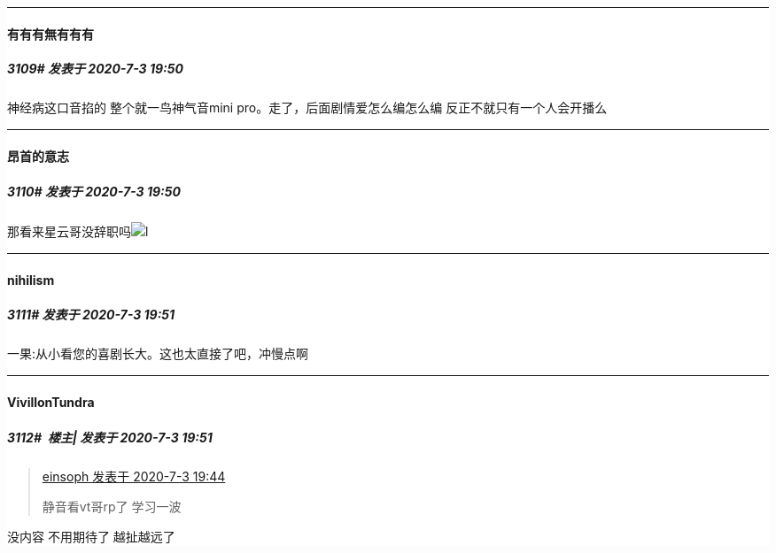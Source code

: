 


-----

####  有有有無有有有  
##### 3109#       发表于 2020-7-3 19:50




神经病这口音掐的 整个就一鸟神气音mini pro。走了，后面剧情爱怎么编怎么编 反正不就只有一个人会开播么







-----

####  昂首的意志  
##### 3110#       发表于 2020-7-3 19:50




那看来星云哥没辞职吗<img src="https://static.saraba1st.com/image/smiley/face2017/067.png" referrerpolicy="no-referrer">l







-----

####  nihilism  
##### 3111#       发表于 2020-7-3 19:51




一果:从小看您的喜剧长大。这也太直接了吧，冲慢点啊







-----

####  VivillonTundra  
##### 3112#         楼主| 发表于 2020-7-3 19:51



<blockquote><a href="httphttps://bbs.saraba1st.com/2b/forum.php?mod=redirect&amp;goto=findpost&amp;pid=48054375&amp;ptid=1945207" target="_blank">einsoph 发表于 2020-7-3 19:44</a>

静音看vt哥rp了 学习一波</blockquote>
没内容 不用期待了 越扯越远了






